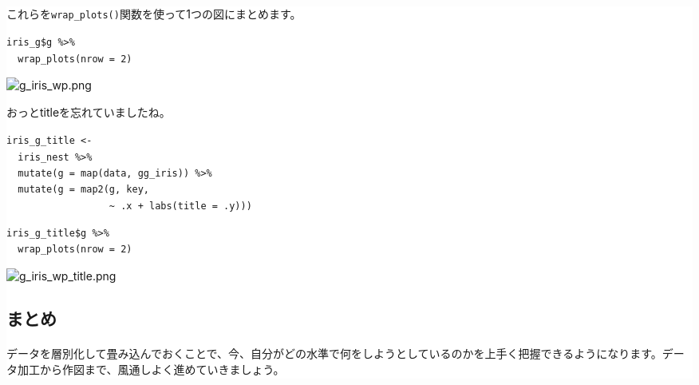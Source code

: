 これらを`wrap_plots()`関数を使って1つの図にまとめます。


```{r}
iris_g$g %>% 
  wrap_plots(nrow = 2)
```

![g_iris_wp.png](https://qiita-image-store.s3.ap-northeast-1.amazonaws.com/0/92401/5d462e78-78c2-7a08-438c-5fd64f8c10a5.png)

おっとtitleを忘れていましたね。

```{r}
iris_g_title <-
  iris_nest %>%
  mutate(g = map(data, gg_iris)) %>% 
  mutate(g = map2(g, key, 
                  ~ .x + labs(title = .y)))
```

```{r}
iris_g_title$g %>% 
  wrap_plots(nrow = 2)
```

![g_iris_wp_title.png](https://qiita-image-store.s3.ap-northeast-1.amazonaws.com/0/92401/4280d887-c28c-68b1-3891-12be3ff7374e.png)

## まとめ
データを層別化して畳み込んでおくことで、今、自分がどの水準で何をしようとしているのかを上手く把握できるようになります。データ加工から作図まで、風通しよく進めていきましょう。

